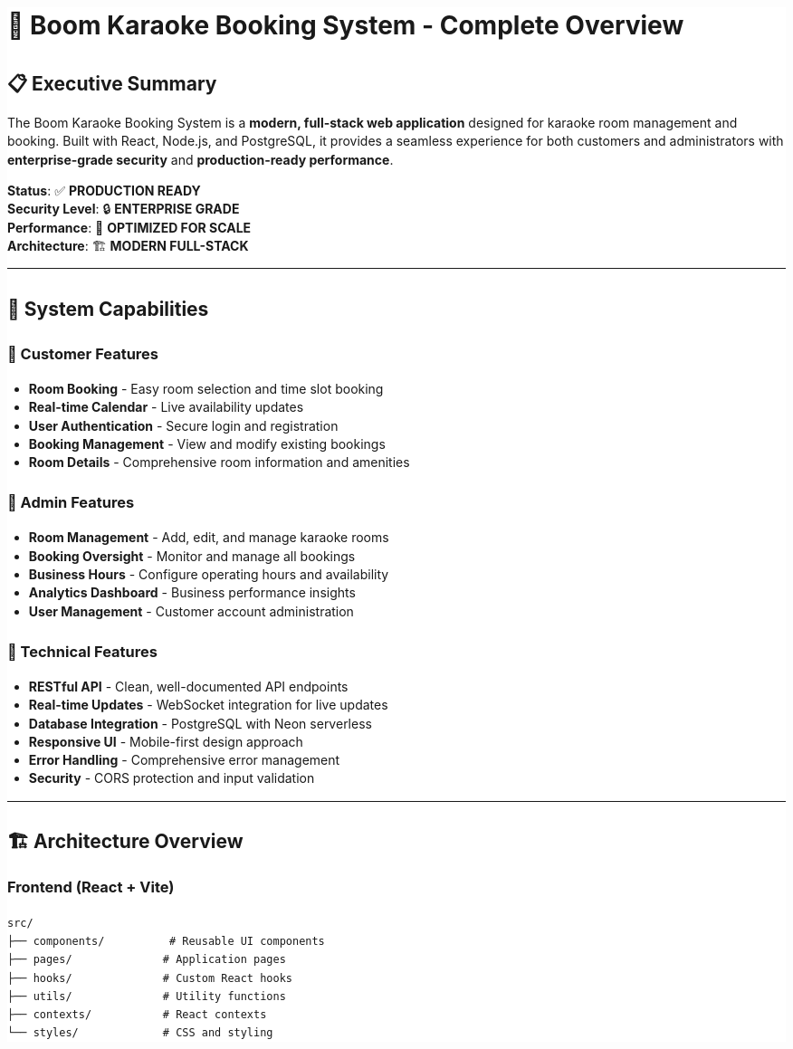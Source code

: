 # 🎤 Boom Karaoke Booking System - Complete Overview

## 📋 **Executive Summary**

The Boom Karaoke Booking System is a **modern, full-stack web application** designed for karaoke room management and booking. Built with React, Node.js, and PostgreSQL, it provides a seamless experience for both customers and administrators with **enterprise-grade security** and **production-ready performance**.

**Status**: ✅ **PRODUCTION READY**  
**Security Level**: 🔒 **ENTERPRISE GRADE**  
**Performance**: 🚀 **OPTIMIZED FOR SCALE**  
**Architecture**: 🏗️ **MODERN FULL-STACK**

---

## 🎯 **System Capabilities**

### **🎤 Customer Features**
- **Room Booking** - Easy room selection and time slot booking
- **Real-time Calendar** - Live availability updates
- **User Authentication** - Secure login and registration
- **Booking Management** - View and modify existing bookings
- **Room Details** - Comprehensive room information and amenities

### **🏢 Admin Features**
- **Room Management** - Add, edit, and manage karaoke rooms
- **Booking Oversight** - Monitor and manage all bookings
- **Business Hours** - Configure operating hours and availability
- **Analytics Dashboard** - Business performance insights
- **User Management** - Customer account administration

### **🔧 Technical Features**
- **RESTful API** - Clean, well-documented API endpoints
- **Real-time Updates** - WebSocket integration for live updates
- **Database Integration** - PostgreSQL with Neon serverless
- **Responsive UI** - Mobile-first design approach
- **Error Handling** - Comprehensive error management
- **Security** - CORS protection and input validation

---

## 🏗️ **Architecture Overview**

### **Frontend (React + Vite)**
```
src/
├── components/          # Reusable UI components
├── pages/              # Application pages
├── hooks/              # Custom React hooks
├── utils/              # Utility functions
├── contexts/           # React contexts
└── styles/             # CSS and styling
```
